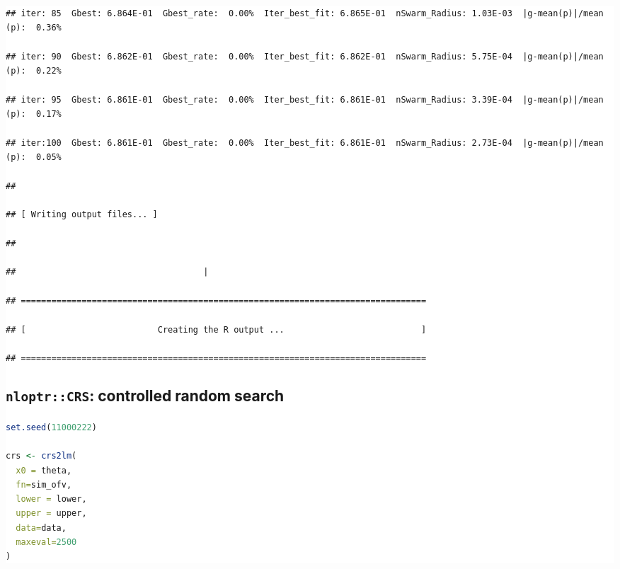     ## iter: 85  Gbest: 6.864E-01  Gbest_rate:  0.00%  Iter_best_fit: 6.865E-01  nSwarm_Radius: 1.03E-03  |g-mean(p)|/mean(p):  0.36%

    ## iter: 90  Gbest: 6.862E-01  Gbest_rate:  0.00%  Iter_best_fit: 6.862E-01  nSwarm_Radius: 5.75E-04  |g-mean(p)|/mean(p):  0.22%

    ## iter: 95  Gbest: 6.861E-01  Gbest_rate:  0.00%  Iter_best_fit: 6.861E-01  nSwarm_Radius: 3.39E-04  |g-mean(p)|/mean(p):  0.17%

    ## iter:100  Gbest: 6.861E-01  Gbest_rate:  0.00%  Iter_best_fit: 6.861E-01  nSwarm_Radius: 2.73E-04  |g-mean(p)|/mean(p):  0.05%

    ## 

    ## [ Writing output files... ]

    ## 

    ##                                     |

    ## ================================================================================

    ## [                          Creating the R output ...                           ]

    ## ================================================================================

## `nloptr::CRS`: controlled random search

``` r
set.seed(11000222)

crs <- crs2lm(
  x0 = theta, 
  fn=sim_ofv, 
  lower = lower, 
  upper = upper, 
  data=data,
  maxeval=2500
)
```
